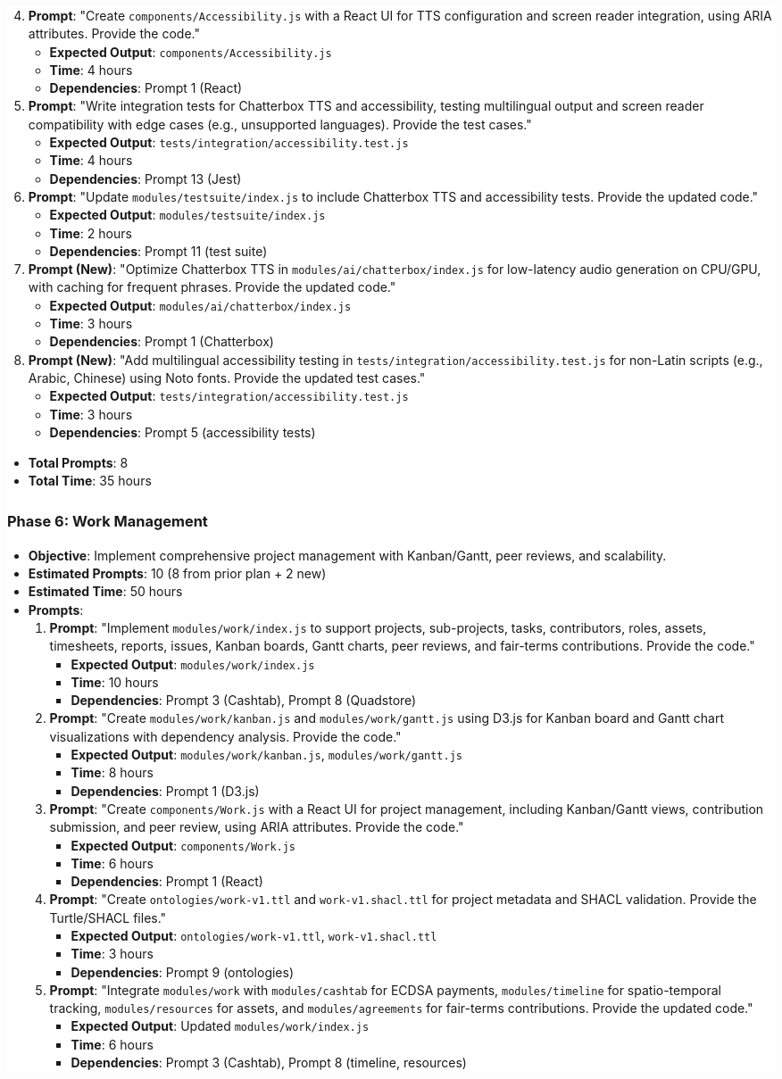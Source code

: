   4. **Prompt**: "Create `components/Accessibility.js` with a React UI for TTS configuration and screen reader integration, using ARIA attributes. Provide the code."
     - **Expected Output**: `components/Accessibility.js`
     - **Time**: 4 hours
     - **Dependencies**: Prompt 1 (React)
  5. **Prompt**: "Write integration tests for Chatterbox TTS and accessibility, testing multilingual output and screen reader compatibility with edge cases (e.g., unsupported languages). Provide the test cases."
     - **Expected Output**: `tests/integration/accessibility.test.js`
     - **Time**: 4 hours
     - **Dependencies**: Prompt 13 (Jest)
  6. **Prompt**: "Update `modules/testsuite/index.js` to include Chatterbox TTS and accessibility tests. Provide the updated code."
     - **Expected Output**: `modules/testsuite/index.js`
     - **Time**: 2 hours
     - **Dependencies**: Prompt 11 (test suite)
  7. **Prompt (New)**: "Optimize Chatterbox TTS in `modules/ai/chatterbox/index.js` for low-latency audio generation on CPU/GPU, with caching for frequent phrases. Provide the updated code."
     - **Expected Output**: `modules/ai/chatterbox/index.js`
     - **Time**: 3 hours
     - **Dependencies**: Prompt 1 (Chatterbox)
  8. **Prompt (New)**: "Add multilingual accessibility testing in `tests/integration/accessibility.test.js` for non-Latin scripts (e.g., Arabic, Chinese) using Noto fonts. Provide the updated test cases."
     - **Expected Output**: `tests/integration/accessibility.test.js`
     - **Time**: 3 hours
     - **Dependencies**: Prompt 5 (accessibility tests)
- **Total Prompts**: 8
- **Total Time**: 35 hours

### Phase 6: Work Management
- **Objective**: Implement comprehensive project management with Kanban/Gantt, peer reviews, and scalability.
- **Estimated Prompts**: 10 (8 from prior plan + 2 new)
- **Estimated Time**: 50 hours
- **Prompts**:
  1. **Prompt**: "Implement `modules/work/index.js` to support projects, sub-projects, tasks, contributors, roles, assets, timesheets, reports, issues, Kanban boards, Gantt charts, peer reviews, and fair-terms contributions. Provide the code."
     - **Expected Output**: `modules/work/index.js`
     - **Time**: 10 hours
     - **Dependencies**: Prompt 3 (Cashtab), Prompt 8 (Quadstore)
  2. **Prompt**: "Create `modules/work/kanban.js` and `modules/work/gantt.js` using D3.js for Kanban board and Gantt chart visualizations with dependency analysis. Provide the code."
     - **Expected Output**: `modules/work/kanban.js`, `modules/work/gantt.js`
     - **Time**: 8 hours
     - **Dependencies**: Prompt 1 (D3.js)
  3. **Prompt**: "Create `components/Work.js` with a React UI for project management, including Kanban/Gantt views, contribution submission, and peer review, using ARIA attributes. Provide the code."
     - **Expected Output**: `components/Work.js`
     - **Time**: 6 hours
     - **Dependencies**: Prompt 1 (React)
  4. **Prompt**: "Create `ontologies/work-v1.ttl` and `work-v1.shacl.ttl` for project metadata and SHACL validation. Provide the Turtle/SHACL files."
     - **Expected Output**: `ontologies/work-v1.ttl`, `work-v1.shacl.ttl`
     - **Time**: 3 hours
     - **Dependencies**: Prompt 9 (ontologies)
  5. **Prompt**: "Integrate `modules/work` with `modules/cashtab` for ECDSA payments, `modules/timeline` for spatio-temporal tracking, `modules/resources` for assets, and `modules/agreements` for fair-terms contributions. Provide the updated code."
     - **Expected Output**: Updated `modules/work/index.js`
     - **Time**: 6 hours
     - **Dependencies**: Prompt 3 (Cashtab), Prompt 8 (timeline, resources)
